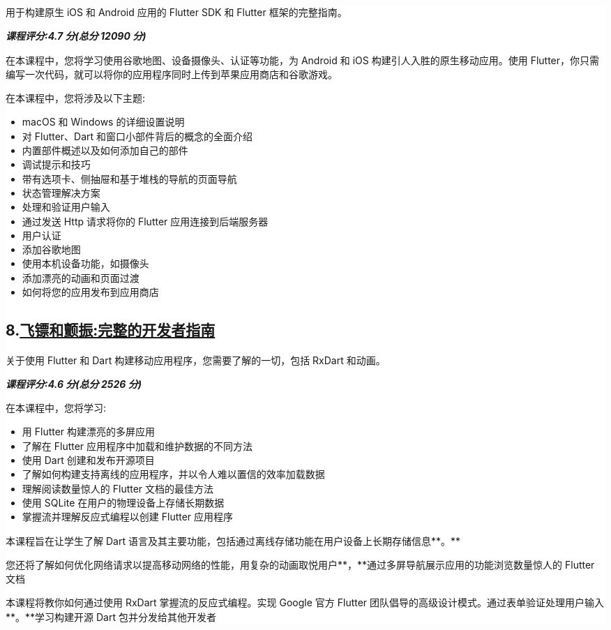 用于构建原生 iOS 和 Android 应用的 Flutter SDK 和 Flutter 框架的完整指南。

***课程评分:4.7 分(总分 12090 分)***

在本课程中，您将学习使用谷歌地图、设备摄像头、认证等功能，为 Android 和 iOS 构建引人入胜的原生移动应用。使用 Flutter，你只需编写一次代码，就可以将你的应用程序同时上传到苹果应用商店和谷歌游戏。

在本课程中，您将涉及以下主题:

*   macOS 和 Windows 的详细设置说明
*   对 Flutter、Dart 和窗口小部件背后的概念的全面介绍
*   内置部件概述以及如何添加自己的部件
*   调试提示和技巧
*   带有选项卡、侧抽屉和基于堆栈的导航的页面导航
*   状态管理解决方案
*   处理和验证用户输入
*   通过发送 Http 请求将你的 Flutter 应用连接到后端服务器
*   用户认证
*   添加谷歌地图
*   使用本机设备功能，如摄像头
*   添加漂亮的动画和页面过渡
*   如何将您的应用发布到应用商店

## 8.[飞镖和颤振:完整的开发者指南](https://coursesity.com/course-detail/dart-and-flutter-the-complete-developers-guide)

关于使用 Flutter 和 Dart 构建移动应用程序，您需要了解的一切，包括 RxDart 和动画。

***课程评分:4.6 分(总分 2526 分)***

在本课程中，您将学习:

*   用 Flutter 构建漂亮的多屏应用
*   了解在 Flutter 应用程序中加载和维护数据的不同方法
*   使用 Dart 创建和发布开源项目
*   了解如何构建支持离线的应用程序，并以令人难以置信的效率加载数据
*   理解阅读数量惊人的 Flutter 文档的最佳方法
*   使用 SQLite 在用户的物理设备上存储长期数据
*   掌握流并理解反应式编程以创建 Flutter 应用程序

本课程旨在让学生了解 Dart 语言及其主要功能，包括通过离线存储功能在用户设备上长期存储信息**。**

您还将了解如何优化网络请求以提高移动网络的性能，用复杂的动画取悦用户**，**通过多屏导航展示应用的功能浏览数量惊人的 Flutter 文档

本课程将教你如何通过使用 RxDart 掌握流的反应式编程。实现 Google 官方 Flutter 团队倡导的高级设计模式。通过表单验证处理用户输入**。**学习构建开源 Dart 包并分发给其他开发者
